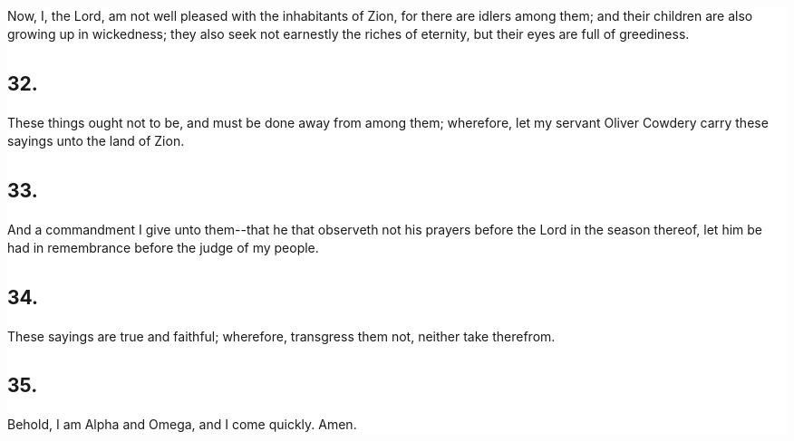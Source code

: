 Now, I, the Lord, am not well pleased with the inhabitants of Zion, for there are idlers among them; and their children are also growing up in wickedness; they also seek not earnestly the riches of eternity, but their eyes are full of greediness.
## 32.
These things ought not to be, and must be done away from among them; wherefore, let my servant Oliver Cowdery carry these sayings unto the land of Zion.
## 33.
And a commandment I give unto them--that he that observeth not his prayers before the Lord in the season thereof, let him be had in remembrance before the judge of my people.
## 34.
These sayings are true and faithful; wherefore, transgress them not, neither take therefrom.
## 35.
Behold, I am Alpha and Omega, and I come quickly. Amen.
